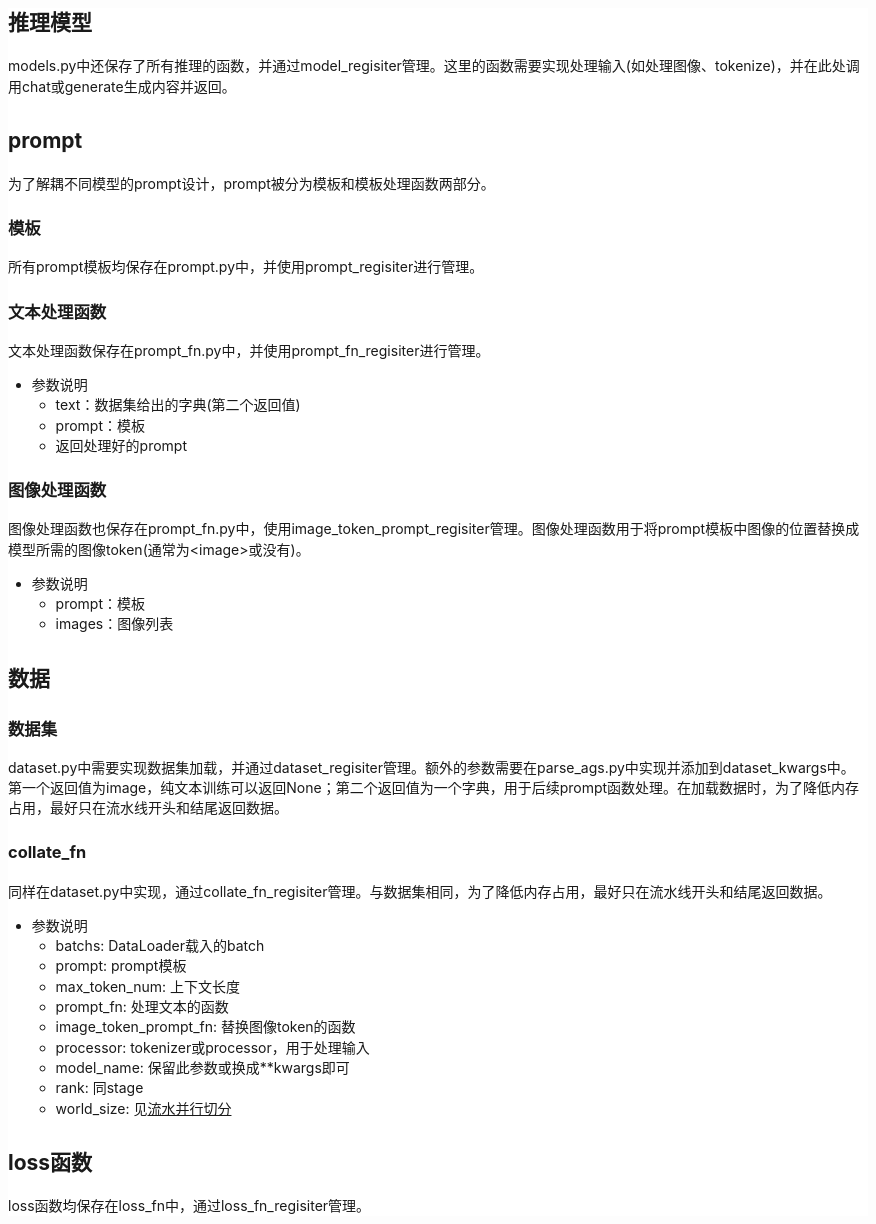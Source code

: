 ## 推理模型
models.py中还保存了所有推理的函数，并通过model_regisiter管理。这里的函数需要实现处理输入(如处理图像、tokenize)，并在此处调用chat或generate生成内容并返回。

## prompt
为了解耦不同模型的prompt设计，prompt被分为模板和模板处理函数两部分。
### 模板
所有prompt模板均保存在prompt.py中，并使用prompt_regisiter进行管理。
### 文本处理函数
文本处理函数保存在prompt_fn.py中，并使用prompt_fn_regisiter进行管理。
* 参数说明
    * text：数据集给出的字典(第二个返回值)
    * prompt：模板
    * 返回处理好的prompt
### 图像处理函数
图像处理函数也保存在prompt_fn.py中，使用image_token_prompt_regisiter管理。图像处理函数用于将prompt模板中图像的位置替换成模型所需的图像token(通常为\<image\>或没有)。
* 参数说明
    * prompt：模板
    * images：图像列表

## 数据
### 数据集
dataset.py中需要实现数据集加载，并通过dataset_regisiter管理。额外的参数需要在parse_ags.py中实现并添加到dataset_kwargs中。第一个返回值为image，纯文本训练可以返回None；第二个返回值为一个字典，用于后续prompt函数处理。在加载数据时，为了降低内存占用，最好只在流水线开头和结尾返回数据。
### collate_fn
同样在dataset.py中实现，通过collate_fn_regisiter管理。与数据集相同，为了降低内存占用，最好只在流水线开头和结尾返回数据。
* 参数说明
    * batchs: DataLoader载入的batch
    * prompt: prompt模板
    * max_token_num: 上下文长度
    * prompt_fn: 处理文本的函数
    * image_token_prompt_fn: 替换图像token的函数
    * processor: tokenizer或processor，用于处理输入
    * model_name: 保留此参数或换成**kwargs即可
    * rank: 同stage
    * world_size: 见[流水并行切分](#模型切分)

## loss函数
loss函数均保存在loss_fn中，通过loss_fn_regisiter管理。